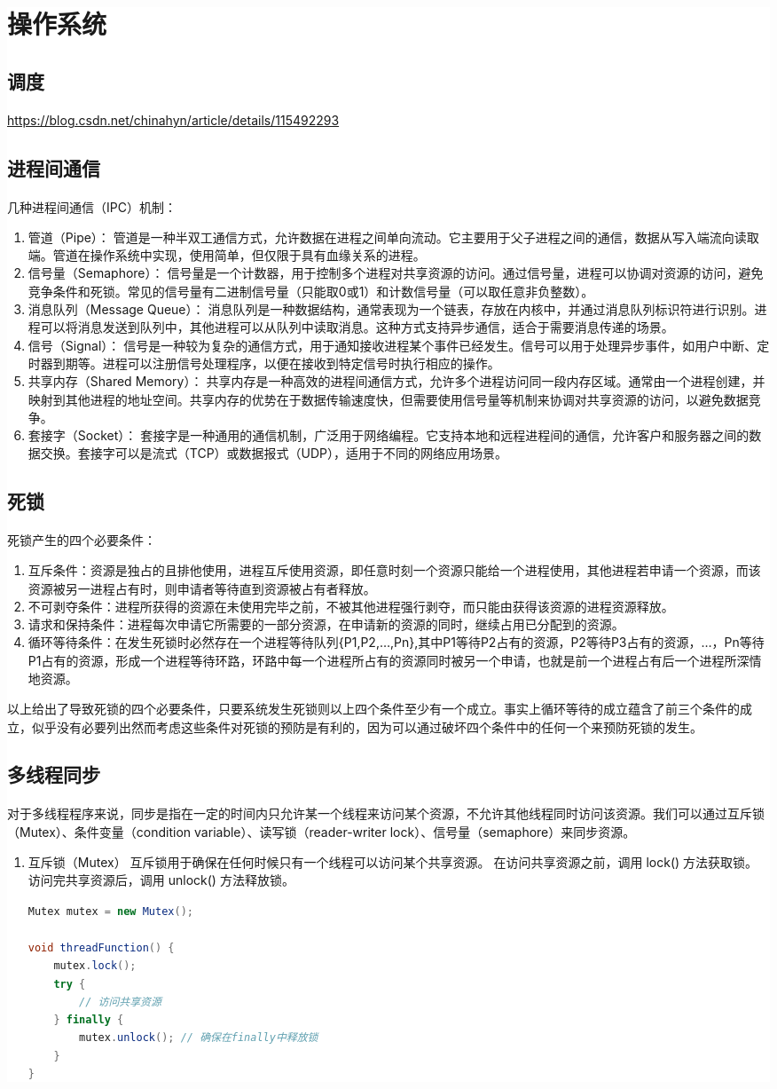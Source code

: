 # 操作系统

## 调度

https://blog.csdn.net/chinahyn/article/details/115492293

## 进程间通信

几种进程间通信（IPC）机制：

1. 管道（Pipe）：
管道是一种半双工通信方式，允许数据在进程之间单向流动。它主要用于父子进程之间的通信，数据从写入端流向读取端。管道在操作系统中实现，使用简单，但仅限于具有血缘关系的进程。
2. 信号量（Semaphore）：
信号量是一个计数器，用于控制多个进程对共享资源的访问。通过信号量，进程可以协调对资源的访问，避免竞争条件和死锁。常见的信号量有二进制信号量（只能取0或1）和计数信号量（可以取任意非负整数）。
3. 消息队列（Message Queue）：
消息队列是一种数据结构，通常表现为一个链表，存放在内核中，并通过消息队列标识符进行识别。进程可以将消息发送到队列中，其他进程可以从队列中读取消息。这种方式支持异步通信，适合于需要消息传递的场景。
4. 信号（Signal）：
信号是一种较为复杂的通信方式，用于通知接收进程某个事件已经发生。信号可以用于处理异步事件，如用户中断、定时器到期等。进程可以注册信号处理程序，以便在接收到特定信号时执行相应的操作。
5. 共享内存（Shared Memory）：
共享内存是一种高效的进程间通信方式，允许多个进程访问同一段内存区域。通常由一个进程创建，并映射到其他进程的地址空间。共享内存的优势在于数据传输速度快，但需要使用信号量等机制来协调对共享资源的访问，以避免数据竞争。
6. 套接字（Socket）：
套接字是一种通用的通信机制，广泛用于网络编程。它支持本地和远程进程间的通信，允许客户和服务器之间的数据交换。套接字可以是流式（TCP）或数据报式（UDP），适用于不同的网络应用场景。

## 死锁

死锁产生的四个必要条件：

1. 互斥条件：资源是独占的且排他使用，进程互斥使用资源，即任意时刻一个资源只能给一个进程使用，其他进程若申请一个资源，而该资源被另一进程占有时，则申请者等待直到资源被占有者释放。
2. 不可剥夺条件：进程所获得的资源在未使用完毕之前，不被其他进程强行剥夺，而只能由获得该资源的进程资源释放。
3. 请求和保持条件：进程每次申请它所需要的一部分资源，在申请新的资源的同时，继续占用已分配到的资源。
4. 循环等待条件：在发生死锁时必然存在一个进程等待队列{P1,P2,…,Pn},其中P1等待P2占有的资源，P2等待P3占有的资源，…，Pn等待P1占有的资源，形成一个进程等待环路，环路中每一个进程所占有的资源同时被另一个申请，也就是前一个进程占有后一个进程所深情地资源。

以上给出了导致死锁的四个必要条件，只要系统发生死锁则以上四个条件至少有一个成立。事实上循环等待的成立蕴含了前三个条件的成立，似乎没有必要列出然而考虑这些条件对死锁的预防是有利的，因为可以通过破坏四个条件中的任何一个来预防死锁的发生。

## 多线程同步

对于多线程程序来说，同步是指在一定的时间内只允许某一个线程来访问某个资源，不允许其他线程同时访问该资源。我们可以通过互斥锁（Mutex）、条件变量（condition variable）、读写锁（reader-writer lock）、信号量（semaphore）来同步资源。

1. 互斥锁（Mutex）
互斥锁用于确保在任何时候只有一个线程可以访问某个共享资源。
在访问共享资源之前，调用 lock() 方法获取锁。
访问完共享资源后，调用 unlock() 方法释放锁。

    ```java
    Mutex mutex = new Mutex();

    void threadFunction() {
        mutex.lock();
        try {
            // 访问共享资源
        } finally {
            mutex.unlock(); // 确保在finally中释放锁
        }
    }
    ```
